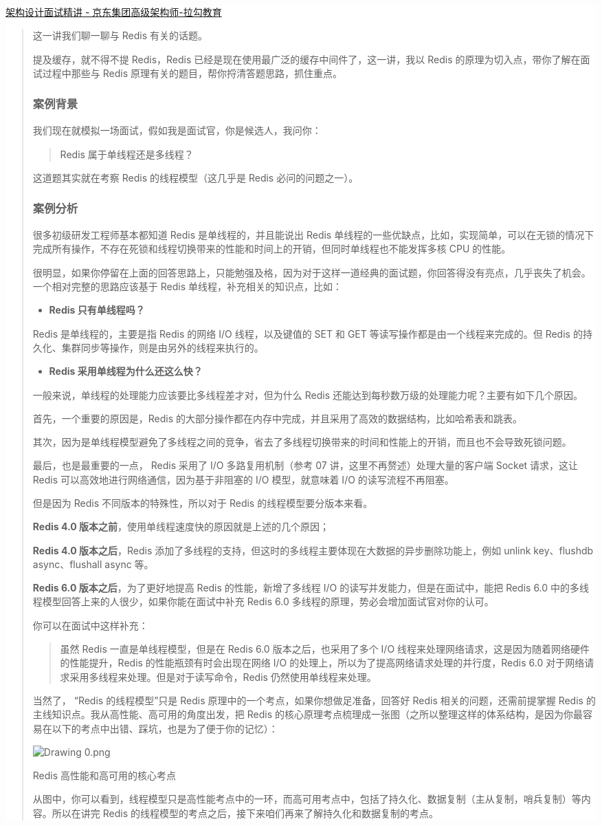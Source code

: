 [架构设计面试精讲 - 京东集团高级架构师-拉勾教育](https://kaiwu.lagou.com/course/courseInfo.htm?courseId=592&sid=20-h5Url-0&buyFrom=2&pageId=1pz4#/detail/pc?id=6063)



> 这一讲我们聊一聊与 Redis 有关的话题。
>
> 提及缓存，就不得不提 Redis，Redis 已经是现在使用最广泛的缓存中间件了，这一讲，我以 Redis 的原理为切入点，带你了解在面试过程中那些与 Redis 原理有关的题目，帮你捋清答题思路，抓住重点。
>
> ### 案例背景
>
> 我们现在就模拟一场面试，假如我是面试官，你是候选人，我问你：
>
> > Redis 属于单线程还是多线程？
>
> 这道题其实就在考察 Redis 的线程模型（这几乎是 Redis 必问的问题之一）。
>
> ### 案例分析
>
> 很多初级研发工程师基本都知道 Redis 是单线程的，并且能说出 Redis 单线程的一些优缺点，比如，实现简单，可以在无锁的情况下完成所有操作，不存在死锁和线程切换带来的性能和时间上的开销，但同时单线程也不能发挥多核 CPU 的性能。
>
> 很明显，如果你停留在上面的回答思路上，只能勉强及格，因为对于这样一道经典的面试题，你回答得没有亮点，几乎丧失了机会。一个相对完整的思路应该基于 Redis 单线程，补充相关的知识点，比如：
>
> - **Redis 只有单线程吗？**
>
> Redis 是单线程的，主要是指 Redis 的网络 I/O 线程，以及键值的 SET 和 GET 等读写操作都是由一个线程来完成的。但 Redis 的持久化、集群同步等操作，则是由另外的线程来执行的。
>
> - **Redis 采用单线程为什么还这么快？**
>
> 一般来说，单线程的处理能力应该要比多线程差才对，但为什么 Redis 还能达到每秒数万级的处理能力呢？主要有如下几个原因。
>
> 首先，一个重要的原因是，Redis 的大部分操作都在内存中完成，并且采用了高效的数据结构，比如哈希表和跳表。
>
> 其次，因为是单线程模型避免了多线程之间的竞争，省去了多线程切换带来的时间和性能上的开销，而且也不会导致死锁问题。
>
> 最后，也是最重要的一点， Redis 采用了 I/O 多路复用机制（参考 07 讲，这里不再赘述）处理大量的客户端 Socket 请求，这让 Redis 可以高效地进行网络通信，因为基于非阻塞的 I/O 模型，就意味着 I/O 的读写流程不再阻塞。
>
> 但是因为 Redis 不同版本的特殊性，所以对于 Redis 的线程模型要分版本来看。
>
> **Redis 4.0 版本之前**，使用单线程速度快的原因就是上述的几个原因；
>
> **Redis 4.0 版本之后**，Redis 添加了多线程的支持，但这时的多线程主要体现在大数据的异步删除功能上，例如 unlink key、flushdb async、flushall async 等。
>
> **Redis 6.0 版本之后**，为了更好地提高 Redis 的性能，新增了多线程 I/O 的读写并发能力，但是在面试中，能把 Redis 6.0 中的多线程模型回答上来的人很少，如果你能在面试中补充 Redis 6.0 多线程的原理，势必会增加面试官对你的认可。
>
> 你可以在面试中这样补充：
>
> > 虽然 Redis 一直是单线程模型，但是在 Redis 6.0 版本之后，也采用了多个 I/O 线程来处理网络请求，这是因为随着网络硬件的性能提升，Redis 的性能瓶颈有时会出现在网络 I/O 的处理上，所以为了提高网络请求处理的并行度，Redis 6.0 对于网络请求采用多线程来处理。但是对于读写命令，Redis 仍然使用单线程来处理。
>
> 当然了， “Redis 的线程模型”只是 Redis 原理中的一个考点，如果你想做足准备，回答好 Redis 相关的问题，还需前提掌握 Redis 的主线知识点。我从高性能、高可用的角度出发，把 Redis 的核心原理考点梳理成一张图（之所以整理这样的体系结构，是因为你最容易在以下的考点中出错、踩坑，也是为了便于你的记忆）：
>
> ![Drawing 0.png](https://s0.lgstatic.com/i/image6/M00/04/2A/CioPOWAilT-APxAQAAEnyK2noPo384.png)
>
> Redis 高性能和高可用的核心考点
>
> 从图中，你可以看到，线程模型只是高性能考点中的一环，而高可用考点中，包括了持久化、数据复制（主从复制，哨兵复制）等内容。所以在讲完 Redis 的线程模型的考点之后，接下来咱们再来了解持久化和数据复制的考点。